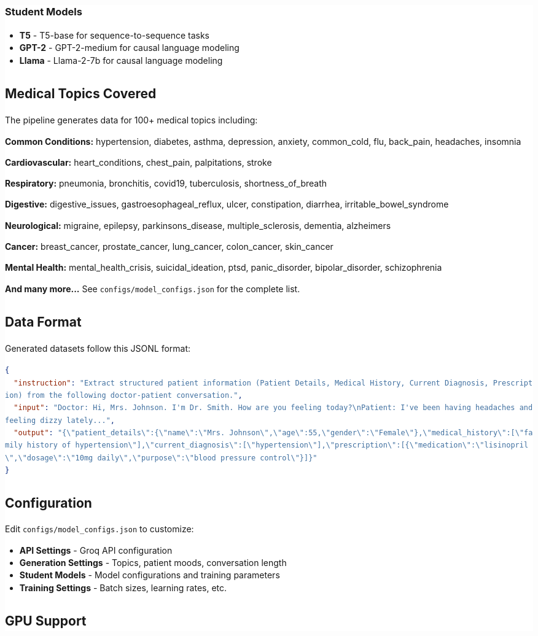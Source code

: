 ### Student Models
- **T5** - T5-base for sequence-to-sequence tasks
- **GPT-2** - GPT-2-medium for causal language modeling  
- **Llama** - Llama-2-7b for causal language modeling

## Medical Topics Covered

The pipeline generates data for 100+ medical topics including:

**Common Conditions:** hypertension, diabetes, asthma, depression, anxiety, common_cold, flu, back_pain, headaches, insomnia

**Cardiovascular:** heart_conditions, chest_pain, palpitations, stroke

**Respiratory:** pneumonia, bronchitis, covid19, tuberculosis, shortness_of_breath

**Digestive:** digestive_issues, gastroesophageal_reflux, ulcer, constipation, diarrhea, irritable_bowel_syndrome

**Neurological:** migraine, epilepsy, parkinsons_disease, multiple_sclerosis, dementia, alzheimers

**Cancer:** breast_cancer, prostate_cancer, lung_cancer, colon_cancer, skin_cancer

**Mental Health:** mental_health_crisis, suicidal_ideation, ptsd, panic_disorder, bipolar_disorder, schizophrenia

**And many more...** See `configs/model_configs.json` for the complete list.

## Data Format

Generated datasets follow this JSONL format:

```json
{
  "instruction": "Extract structured patient information (Patient Details, Medical History, Current Diagnosis, Prescription) from the following doctor-patient conversation.",
  "input": "Doctor: Hi, Mrs. Johnson. I'm Dr. Smith. How are you feeling today?\nPatient: I've been having headaches and feeling dizzy lately...",
  "output": "{\"patient_details\":{\"name\":\"Mrs. Johnson\",\"age\":55,\"gender\":\"Female\"},\"medical_history\":[\"family history of hypertension\"],\"current_diagnosis\":[\"hypertension\"],\"prescription\":[{\"medication\":\"lisinopril\",\"dosage\":\"10mg daily\",\"purpose\":\"blood pressure control\"}]}"
}
```

## Configuration

Edit `configs/model_configs.json` to customize:

- **API Settings** - Groq API configuration
- **Generation Settings** - Topics, patient moods, conversation length
- **Student Models** - Model configurations and training parameters
- **Training Settings** - Batch sizes, learning rates, etc.

## GPU Support
